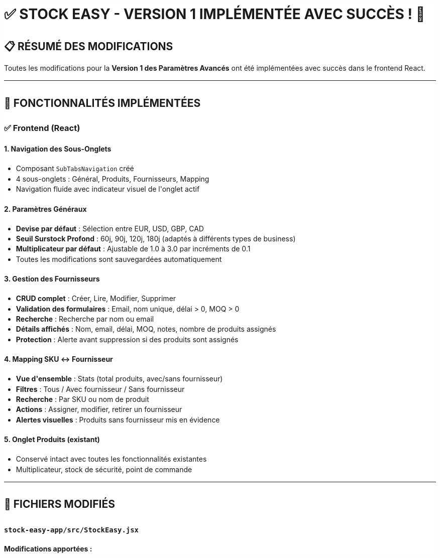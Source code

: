 # ✅ STOCK EASY - VERSION 1 IMPLÉMENTÉE AVEC SUCCÈS ! 🚀

## 📋 RÉSUMÉ DES MODIFICATIONS

Toutes les modifications pour la **Version 1 des Paramètres Avancés** ont été implémentées avec succès dans le frontend React.

---

## 🎯 FONCTIONNALITÉS IMPLÉMENTÉES

### ✅ Frontend (React)

#### 1. **Navigation des Sous-Onglets**
- Composant `SubTabsNavigation` créé
- 4 sous-onglets : Général, Produits, Fournisseurs, Mapping
- Navigation fluide avec indicateur visuel de l'onglet actif

#### 2. **Paramètres Généraux**
- **Devise par défaut** : Sélection entre EUR, USD, GBP, CAD
- **Seuil Surstock Profond** : 60j, 90j, 120j, 180j (adaptés à différents types de business)
- **Multiplicateur par défaut** : Ajustable de 1.0 à 3.0 par incréments de 0.1
- Toutes les modifications sont sauvegardées automatiquement

#### 3. **Gestion des Fournisseurs**
- **CRUD complet** : Créer, Lire, Modifier, Supprimer
- **Validation des formulaires** : Email, nom unique, délai > 0, MOQ > 0
- **Recherche** : Recherche par nom ou email
- **Détails affichés** : Nom, email, délai, MOQ, notes, nombre de produits assignés
- **Protection** : Alerte avant suppression si des produits sont assignés

#### 4. **Mapping SKU ↔ Fournisseur**
- **Vue d'ensemble** : Stats (total produits, avec/sans fournisseur)
- **Filtres** : Tous / Avec fournisseur / Sans fournisseur
- **Recherche** : Par SKU ou nom de produit
- **Actions** : Assigner, modifier, retirer un fournisseur
- **Alertes visuelles** : Produits sans fournisseur mis en évidence

#### 5. **Onglet Produits (existant)**
- Conservé intact avec toutes les fonctionnalités existantes
- Multiplicateur, stock de sécurité, point de commande

---

## 📂 FICHIERS MODIFIÉS

### `stock-easy-app/src/StockEasy.jsx`

**Modifications apportées :**
